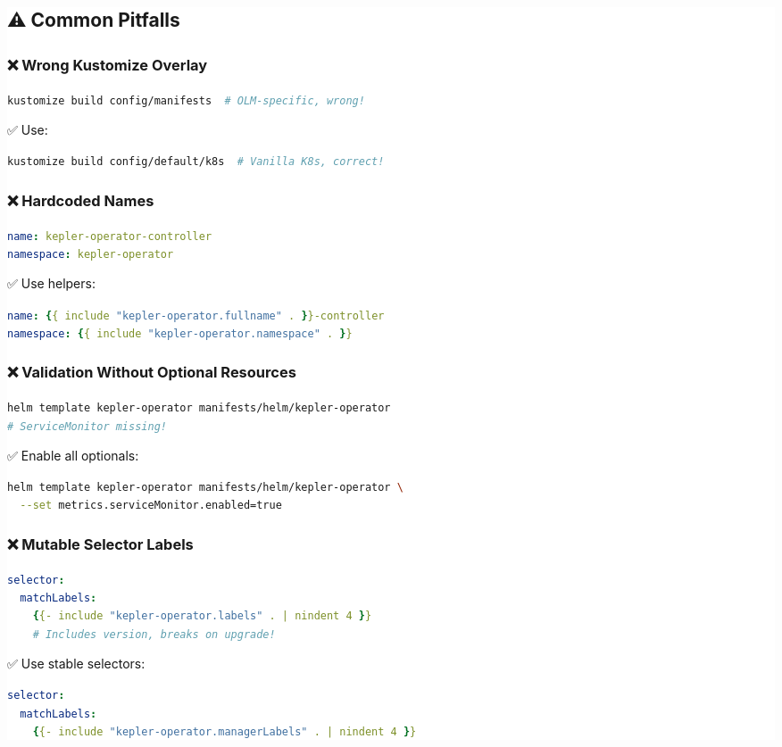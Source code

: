
## ⚠️ Common Pitfalls

### ❌ Wrong Kustomize Overlay

```bash
kustomize build config/manifests  # OLM-specific, wrong!
```

✅ Use:

```bash
kustomize build config/default/k8s  # Vanilla K8s, correct!
```

### ❌ Hardcoded Names

```yaml
name: kepler-operator-controller
namespace: kepler-operator
```

✅ Use helpers:

```yaml
name: {{ include "kepler-operator.fullname" . }}-controller
namespace: {{ include "kepler-operator.namespace" . }}
```

### ❌ Validation Without Optional Resources

```bash
helm template kepler-operator manifests/helm/kepler-operator
# ServiceMonitor missing!
```

✅ Enable all optionals:

```bash
helm template kepler-operator manifests/helm/kepler-operator \
  --set metrics.serviceMonitor.enabled=true
```

### ❌ Mutable Selector Labels

```yaml
selector:
  matchLabels:
    {{- include "kepler-operator.labels" . | nindent 4 }}
    # Includes version, breaks on upgrade!
```

✅ Use stable selectors:

```yaml
selector:
  matchLabels:
    {{- include "kepler-operator.managerLabels" . | nindent 4 }}
```
